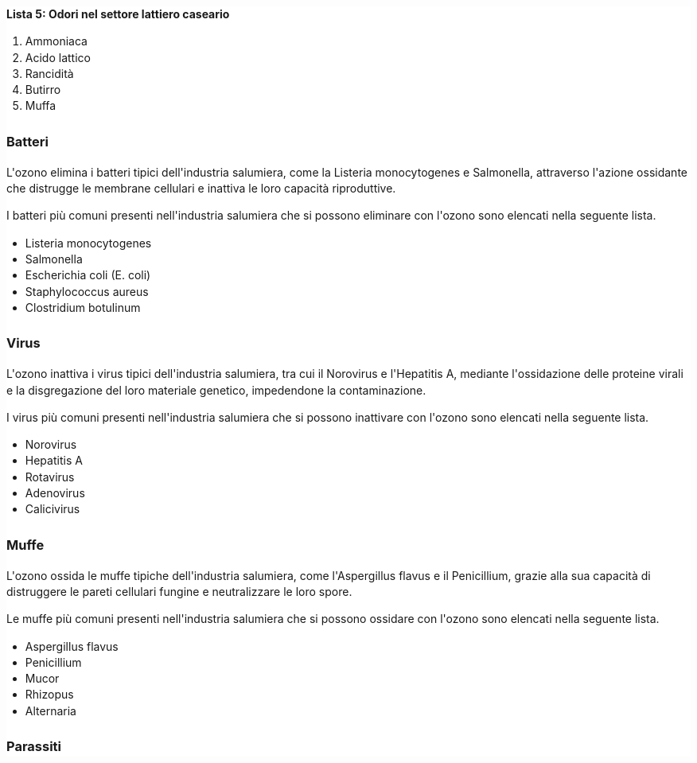 **Lista 5: Odori nel settore lattiero caseario**
1. Ammoniaca
2. Acido lattico
3. Rancidità
4. Butirro
5. Muffa


### Batteri

L'ozono elimina i batteri tipici dell'industria salumiera, come la Listeria monocytogenes e Salmonella, attraverso l'azione ossidante che distrugge le membrane cellulari e inattiva le loro capacità riproduttive.

I batteri più comuni presenti nell'industria salumiera che si possono eliminare con l'ozono sono elencati nella seguente lista.

- Listeria monocytogenes
- Salmonella
- Escherichia coli (E. coli)
- Staphylococcus aureus
- Clostridium botulinum

### Virus

L'ozono inattiva i virus tipici dell'industria salumiera, tra cui il Norovirus e l'Hepatitis A, mediante l'ossidazione delle proteine virali e la disgregazione del loro materiale genetico, impedendone la contaminazione.

I virus più comuni presenti nell'industria salumiera che si possono inattivare con l'ozono sono elencati nella seguente lista.

- Norovirus
- Hepatitis A
- Rotavirus
- Adenovirus
- Calicivirus

### Muffe

L'ozono ossida le muffe tipiche dell'industria salumiera, come l'Aspergillus flavus e il Penicillium, grazie alla sua capacità di distruggere le pareti cellulari fungine e neutralizzare le loro spore.

Le muffe più comuni presenti nell'industria salumiera che si possono ossidare con l'ozono sono elencati nella seguente lista.

- Aspergillus flavus
- Penicillium
- Mucor
- Rhizopus
- Alternaria

### Parassiti
